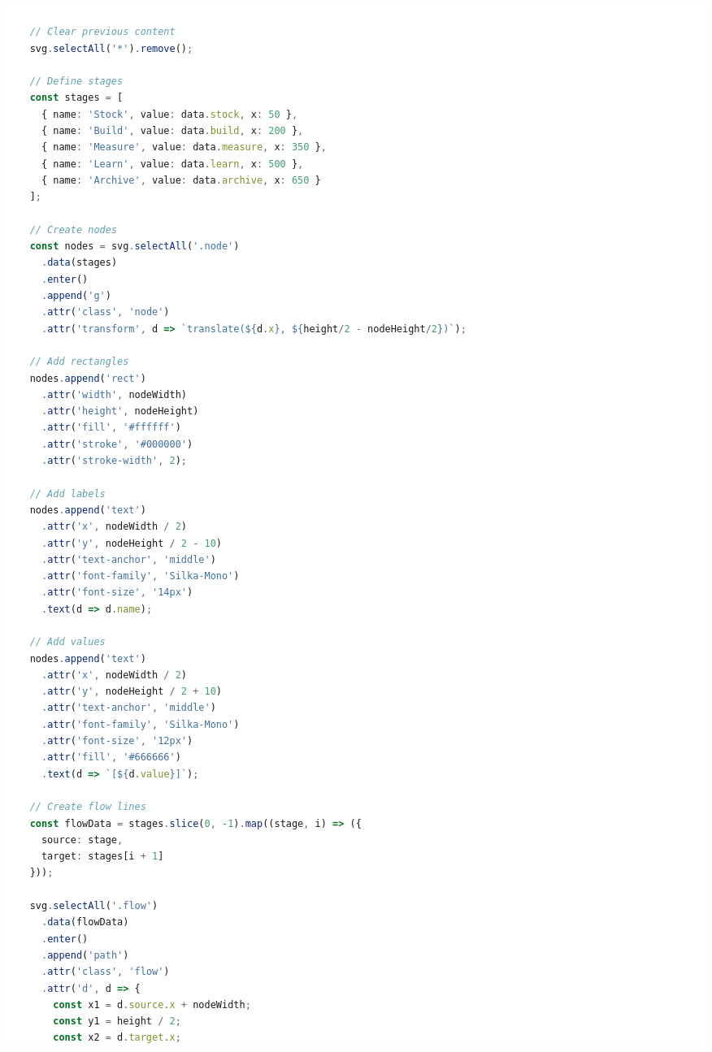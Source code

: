 ```typescript

    // Clear previous content
    svg.selectAll('*').remove();

    // Define stages
    const stages = [
      { name: 'Stock', value: data.stock, x: 50 },
      { name: 'Build', value: data.build, x: 200 },
      { name: 'Measure', value: data.measure, x: 350 },
      { name: 'Learn', value: data.learn, x: 500 },
      { name: 'Archive', value: data.archive, x: 650 }
    ];

    // Create nodes
    const nodes = svg.selectAll('.node')
      .data(stages)
      .enter()
      .append('g')
      .attr('class', 'node')
      .attr('transform', d => `translate(${d.x}, ${height/2 - nodeHeight/2})`);

    // Add rectangles
    nodes.append('rect')
      .attr('width', nodeWidth)
      .attr('height', nodeHeight)
      .attr('fill', '#ffffff')
      .attr('stroke', '#000000')
      .attr('stroke-width', 2);

    // Add labels
    nodes.append('text')
      .attr('x', nodeWidth / 2)
      .attr('y', nodeHeight / 2 - 10)
      .attr('text-anchor', 'middle')
      .attr('font-family', 'Silka-Mono')
      .attr('font-size', '14px')
      .text(d => d.name);

    // Add values
    nodes.append('text')
      .attr('x', nodeWidth / 2)
      .attr('y', nodeHeight / 2 + 10)
      .attr('text-anchor', 'middle')
      .attr('font-family', 'Silka-Mono')
      .attr('font-size', '12px')
      .attr('fill', '#666666')
      .text(d => `[${d.value}]`);

    // Create flow lines
    const flowData = stages.slice(0, -1).map((stage, i) => ({
      source: stage,
      target: stages[i + 1]
    }));

    svg.selectAll('.flow')
      .data(flowData)
      .enter()
      .append('path')
      .attr('class', 'flow')
      .attr('d', d => {
        const x1 = d.source.x + nodeWidth;
        const y1 = height / 2;
        const x2 = d.target.x;
```